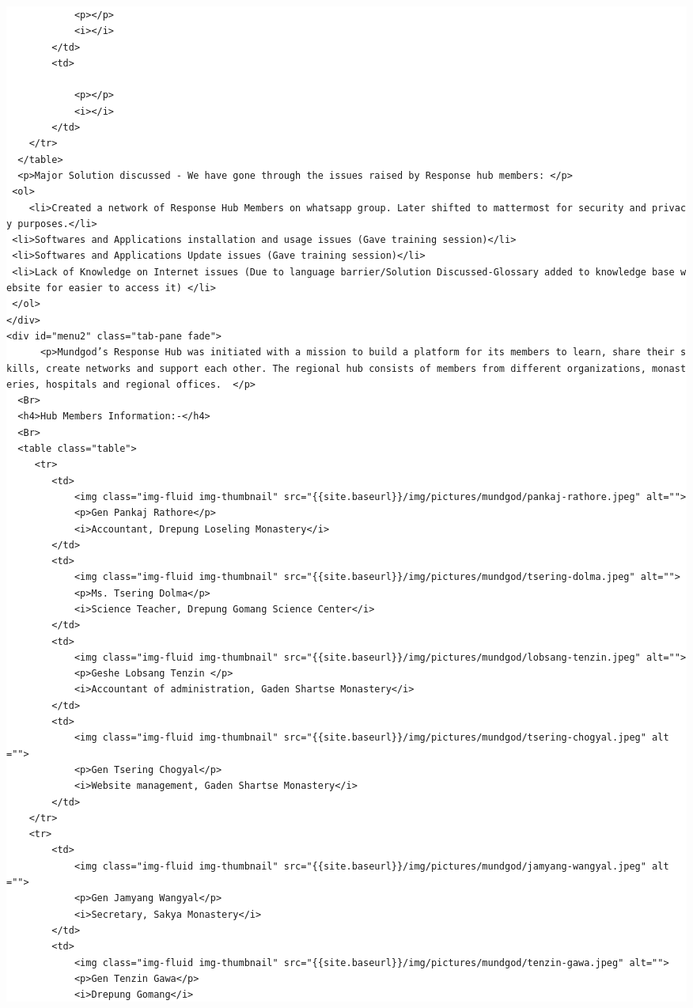       			<p></p>
      			<i></i>
      		</td>
      		<td>
      			
      			<p></p>
      			<i></i>
      		</td>
      	</tr>
      </table>
      <p>Major Solution discussed - We have gone through the issues raised by Response hub members: </p>
     <ol>
     	<li>Created a network of Response Hub Members on whatsapp group. Later shifted to mattermost for security and privacy purposes.</li>
	 <li>Softwares and Applications installation and usage issues (Gave training session)</li>
	 <li>Softwares and Applications Update issues (Gave training session)</li>
	 <li>Lack of Knowledge on Internet issues (Due to language barrier/Solution Discussed-Glossary added to knowledge base website for easier to access it) </li>
     </ol>
    </div>
    <div id="menu2" class="tab-pane fade">
          <p>Mundgod’s Response Hub was initiated with a mission to build a platform for its members to learn, share their skills, create networks and support each other. The regional hub consists of members from different organizations, monasteries, hospitals and regional offices.  </p>
      <Br>
      <h4>Hub Members Information:-</h4>
      <Br>
      <table class="table">
         <tr>
      		<td>
      			<img class="img-fluid img-thumbnail" src="{{site.baseurl}}/img/pictures/mundgod/pankaj-rathore.jpeg" alt="">
      			<p>Gen Pankaj Rathore</p>
      			<i>Accountant, Drepung Loseling Monastery</i>
      		</td>
      		<td>
      			<img class="img-fluid img-thumbnail" src="{{site.baseurl}}/img/pictures/mundgod/tsering-dolma.jpeg" alt="">
      			<p>Ms. Tsering Dolma</p>
      			<i>Science Teacher, Drepung Gomang Science Center</i>
      		</td>
      		<td>
      			<img class="img-fluid img-thumbnail" src="{{site.baseurl}}/img/pictures/mundgod/lobsang-tenzin.jpeg" alt="">
      			<p>Geshe Lobsang Tenzin </p>
      			<i>Accountant of administration, Gaden Shartse Monastery</i>
      		</td>
      		<td>
      			<img class="img-fluid img-thumbnail" src="{{site.baseurl}}/img/pictures/mundgod/tsering-chogyal.jpeg" alt="">
      			<p>Gen Tsering Chogyal</p>
      			<i>Website management, Gaden Shartse Monastery</i>
      		</td>
      	</tr>
      	<tr>
      		<td>
      			<img class="img-fluid img-thumbnail" src="{{site.baseurl}}/img/pictures/mundgod/jamyang-wangyal.jpeg" alt="">
      			<p>Gen Jamyang Wangyal</p>
      			<i>Secretary, Sakya Monastery</i>
      		</td>
      		<td>
      			<img class="img-fluid img-thumbnail" src="{{site.baseurl}}/img/pictures/mundgod/tenzin-gawa.jpeg" alt="">
      			<p>Gen Tenzin Gawa</p>
      			<i>Drepung Gomang</i>